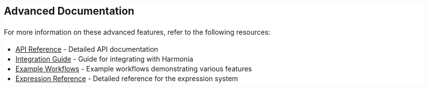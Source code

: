 ## Advanced Documentation

For more information on these advanced features, refer to the following resources:

- [API Reference](./API_REFERENCE.md) - Detailed API documentation
- [Integration Guide](./INTEGRATION_GUIDE.md) - Guide for integrating with Harmonia
- [Example Workflows](./examples/) - Example workflows demonstrating various features
- [Expression Reference](./docs/expressions.md) - Detailed reference for the expression system